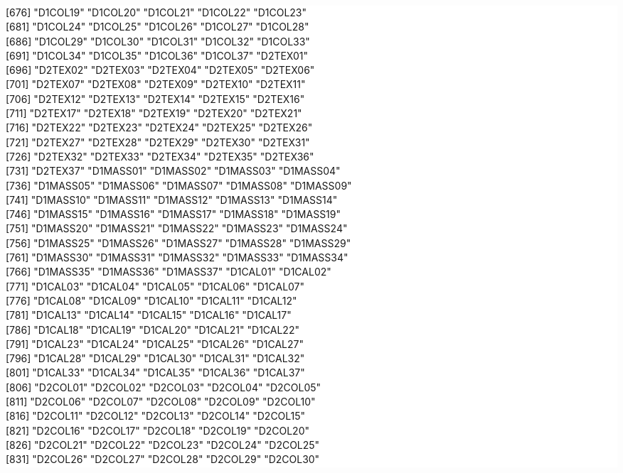  [676] "D1COL19"               "D1COL20"               "D1COL21"               "D1COL22"               "D1COL23"              
 [681] "D1COL24"               "D1COL25"               "D1COL26"               "D1COL27"               "D1COL28"              
 [686] "D1COL29"               "D1COL30"               "D1COL31"               "D1COL32"               "D1COL33"              
 [691] "D1COL34"               "D1COL35"               "D1COL36"               "D1COL37"               "D2TEX01"              
 [696] "D2TEX02"               "D2TEX03"               "D2TEX04"               "D2TEX05"               "D2TEX06"              
 [701] "D2TEX07"               "D2TEX08"               "D2TEX09"               "D2TEX10"               "D2TEX11"              
 [706] "D2TEX12"               "D2TEX13"               "D2TEX14"               "D2TEX15"               "D2TEX16"              
 [711] "D2TEX17"               "D2TEX18"               "D2TEX19"               "D2TEX20"               "D2TEX21"              
 [716] "D2TEX22"               "D2TEX23"               "D2TEX24"               "D2TEX25"               "D2TEX26"              
 [721] "D2TEX27"               "D2TEX28"               "D2TEX29"               "D2TEX30"               "D2TEX31"              
 [726] "D2TEX32"               "D2TEX33"               "D2TEX34"               "D2TEX35"               "D2TEX36"              
 [731] "D2TEX37"               "D1MASS01"              "D1MASS02"              "D1MASS03"              "D1MASS04"             
 [736] "D1MASS05"              "D1MASS06"              "D1MASS07"              "D1MASS08"              "D1MASS09"             
 [741] "D1MASS10"              "D1MASS11"              "D1MASS12"              "D1MASS13"              "D1MASS14"             
 [746] "D1MASS15"              "D1MASS16"              "D1MASS17"              "D1MASS18"              "D1MASS19"             
 [751] "D1MASS20"              "D1MASS21"              "D1MASS22"              "D1MASS23"              "D1MASS24"             
 [756] "D1MASS25"              "D1MASS26"              "D1MASS27"              "D1MASS28"              "D1MASS29"             
 [761] "D1MASS30"              "D1MASS31"              "D1MASS32"              "D1MASS33"              "D1MASS34"             
 [766] "D1MASS35"              "D1MASS36"              "D1MASS37"              "D1CAL01"               "D1CAL02"              
 [771] "D1CAL03"               "D1CAL04"               "D1CAL05"               "D1CAL06"               "D1CAL07"              
 [776] "D1CAL08"               "D1CAL09"               "D1CAL10"               "D1CAL11"               "D1CAL12"              
 [781] "D1CAL13"               "D1CAL14"               "D1CAL15"               "D1CAL16"               "D1CAL17"              
 [786] "D1CAL18"               "D1CAL19"               "D1CAL20"               "D1CAL21"               "D1CAL22"              
 [791] "D1CAL23"               "D1CAL24"               "D1CAL25"               "D1CAL26"               "D1CAL27"              
 [796] "D1CAL28"               "D1CAL29"               "D1CAL30"               "D1CAL31"               "D1CAL32"              
 [801] "D1CAL33"               "D1CAL34"               "D1CAL35"               "D1CAL36"               "D1CAL37"              
 [806] "D2COL01"               "D2COL02"               "D2COL03"               "D2COL04"               "D2COL05"              
 [811] "D2COL06"               "D2COL07"               "D2COL08"               "D2COL09"               "D2COL10"              
 [816] "D2COL11"               "D2COL12"               "D2COL13"               "D2COL14"               "D2COL15"              
 [821] "D2COL16"               "D2COL17"               "D2COL18"               "D2COL19"               "D2COL20"              
 [826] "D2COL21"               "D2COL22"               "D2COL23"               "D2COL24"               "D2COL25"              
 [831] "D2COL26"               "D2COL27"               "D2COL28"               "D2COL29"               "D2COL30"              